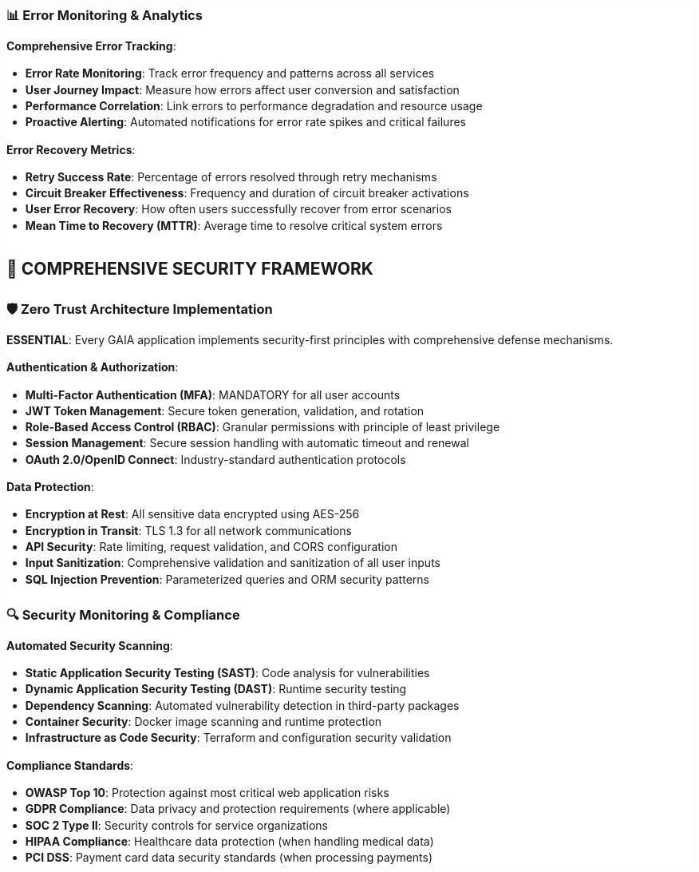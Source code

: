 ### **📊 Error Monitoring & Analytics**

**Comprehensive Error Tracking**:

- **Error Rate Monitoring**: Track error frequency and patterns across all services
- **User Journey Impact**: Measure how errors affect user conversion and satisfaction
- **Performance Correlation**: Link errors to performance degradation and resource usage
- **Proactive Alerting**: Automated notifications for error rate spikes and critical failures

**Error Recovery Metrics**:

- **Retry Success Rate**: Percentage of errors resolved through retry mechanisms
- **Circuit Breaker Effectiveness**: Frequency and duration of circuit breaker activations
- **User Error Recovery**: How often users successfully recover from error scenarios
- **Mean Time to Recovery (MTTR)**: Average time to resolve critical system errors

## 🔐 **COMPREHENSIVE SECURITY FRAMEWORK**

### **🛡️ Zero Trust Architecture Implementation**

**ESSENTIAL**: Every GAIA application implements security-first principles with comprehensive defense mechanisms.

**Authentication & Authorization**:

- **Multi-Factor Authentication (MFA)**: MANDATORY for all user accounts
- **JWT Token Management**: Secure token generation, validation, and rotation
- **Role-Based Access Control (RBAC)**: Granular permissions with principle of least privilege
- **Session Management**: Secure session handling with automatic timeout and renewal
- **OAuth 2.0/OpenID Connect**: Industry-standard authentication protocols

**Data Protection**:

- **Encryption at Rest**: All sensitive data encrypted using AES-256
- **Encryption in Transit**: TLS 1.3 for all network communications
- **API Security**: Rate limiting, request validation, and CORS configuration
- **Input Sanitization**: Comprehensive validation and sanitization of all user inputs
- **SQL Injection Prevention**: Parameterized queries and ORM security patterns

### **🔍 Security Monitoring & Compliance**

**Automated Security Scanning**:

- **Static Application Security Testing (SAST)**: Code analysis for vulnerabilities
- **Dynamic Application Security Testing (DAST)**: Runtime security testing
- **Dependency Scanning**: Automated vulnerability detection in third-party packages
- **Container Security**: Docker image scanning and runtime protection
- **Infrastructure as Code Security**: Terraform and configuration security validation

**Compliance Standards**:

- **OWASP Top 10**: Protection against most critical web application risks
- **GDPR Compliance**: Data privacy and protection requirements (where applicable)
- **SOC 2 Type II**: Security controls for service organizations
- **HIPAA Compliance**: Healthcare data protection (when handling medical data)
- **PCI DSS**: Payment card data security standards (when processing payments)
